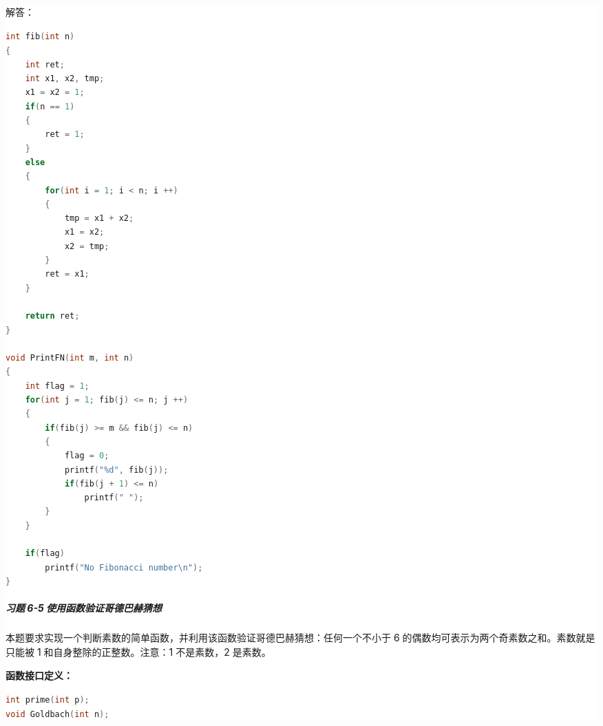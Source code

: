 解答：

```c
int fib(int n)
{
    int ret;
    int x1, x2, tmp;
    x1 = x2 = 1;
    if(n == 1)
    {
        ret = 1;
    }
    else
    {
        for(int i = 1; i < n; i ++)
        {
            tmp = x1 + x2;
            x1 = x2;
            x2 = tmp;
        }
        ret = x1;
    }
    
    return ret;
}

void PrintFN(int m, int n)
{
    int flag = 1;
    for(int j = 1; fib(j) <= n; j ++)
    {
        if(fib(j) >= m && fib(j) <= n)
        {
            flag = 0;
            printf("%d", fib(j));
            if(fib(j + 1) <= n)
                printf(" ");
        }
    }

    if(flag)
        printf("No Fibonacci number\n");
}
```

##### 习题 6-5 使用函数验证哥德巴赫猜想

本题要求实现一个判断素数的简单函数，并利用该函数验证哥德巴赫猜想：任何一个不小于 6 的偶数均可表示为两个奇素数之和。素数就是只能被 1 和自身整除的正整数。注意：1 不是素数，2 是素数。

**函数接口定义：**

```c++
int prime(int p);
void Goldbach(int n);
```
